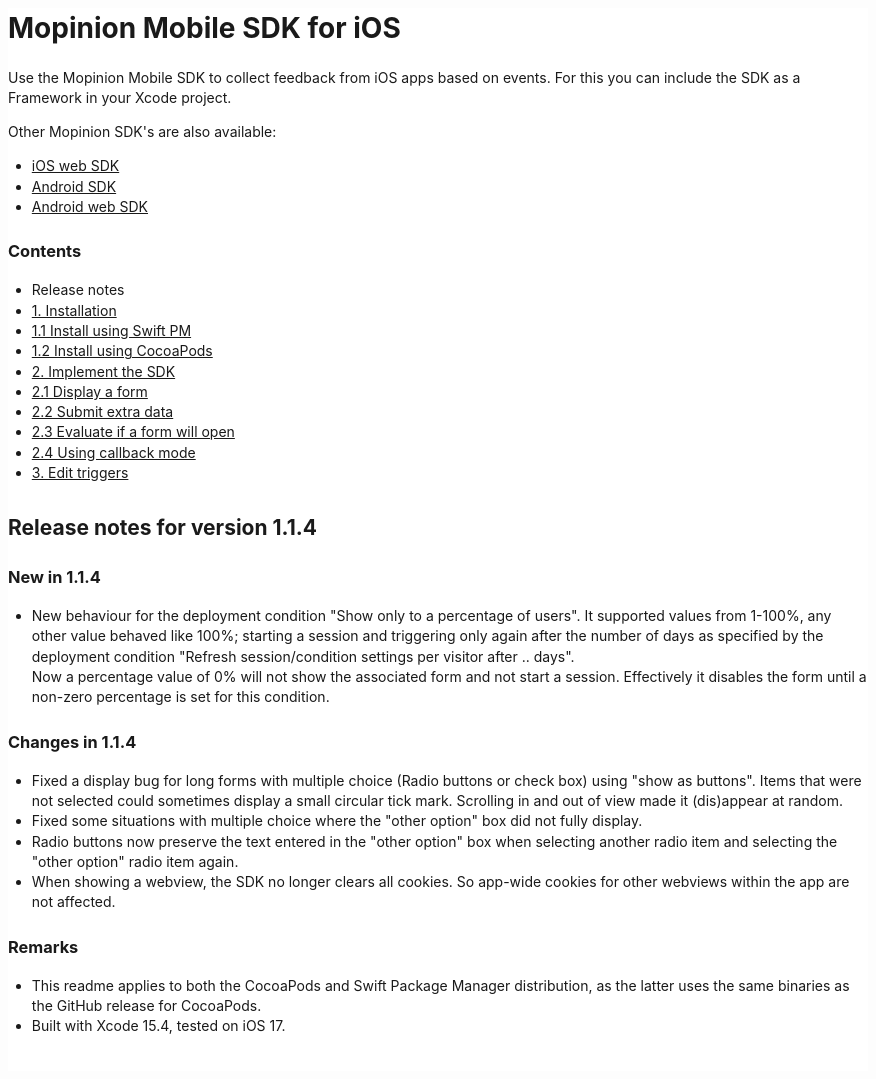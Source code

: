 # Mopinion Mobile SDK for iOS

Use the Mopinion Mobile SDK to collect feedback from iOS apps based on events.
For this you can include the SDK as a Framework in your Xcode project.

Other Mopinion SDK's are also available:

- [iOS web SDK](https://github.com/mopinion-com/mopinion-sdk-ios-web)
- [Android SDK](https://github.com/mopinion-com/mopinion-sdk-android)
- [Android web SDK](https://github.com/mopinion-com/mopinion-sdk-android-web)

### Contents

- Release notes
- [1. Installation](#install)
 - [1.1 Install using Swift PM](#install-spm)
 - [1.2 Install using CocoaPods](#install-cocoapods)
- [2. Implement the SDK](#implement)
 - [2.1 Display a form](#display)
 - [2.2 Submit extra data](#extra-data)
 - [2.3 Evaluate if a form will open](#evaluate-conditions)
 - [2.4 Using callback mode](#callback-mode)
- [3. Edit triggers](#edit-triggers)

## Release notes for version 1.1.4

### New in 1.1.4
- New behaviour for the deployment condition "Show only to a percentage of users". It supported values from 1-100%, any other value behaved like 100%; starting a session and triggering only again after the number of days as specified by the deployment condition "Refresh session/condition settings per visitor after .. days". <br>Now a percentage value of 0% will not show the associated form and not start a session. Effectively it disables the form until a non-zero percentage is set for this condition.

### Changes in 1.1.4
- Fixed a display bug for long forms with multiple choice (Radio buttons or check box) using "show as buttons". Items that were not selected could sometimes display a small circular tick mark. Scrolling in and out of view made it (dis)appear at random.
- Fixed some situations with multiple choice where the "other option" box did not fully display.
- Radio buttons now preserve the text entered in the "other option" box when selecting another radio item and selecting the "other option" radio item again.
- When showing a webview, the SDK no longer clears all cookies. So app-wide cookies for other webviews within the app are not affected.

### Remarks
- This readme applies to both the CocoaPods and Swift Package Manager distribution, as the latter uses the same binaries as the GitHub release for CocoaPods.
- Built with Xcode 15.4, tested on iOS 17.

<br>
